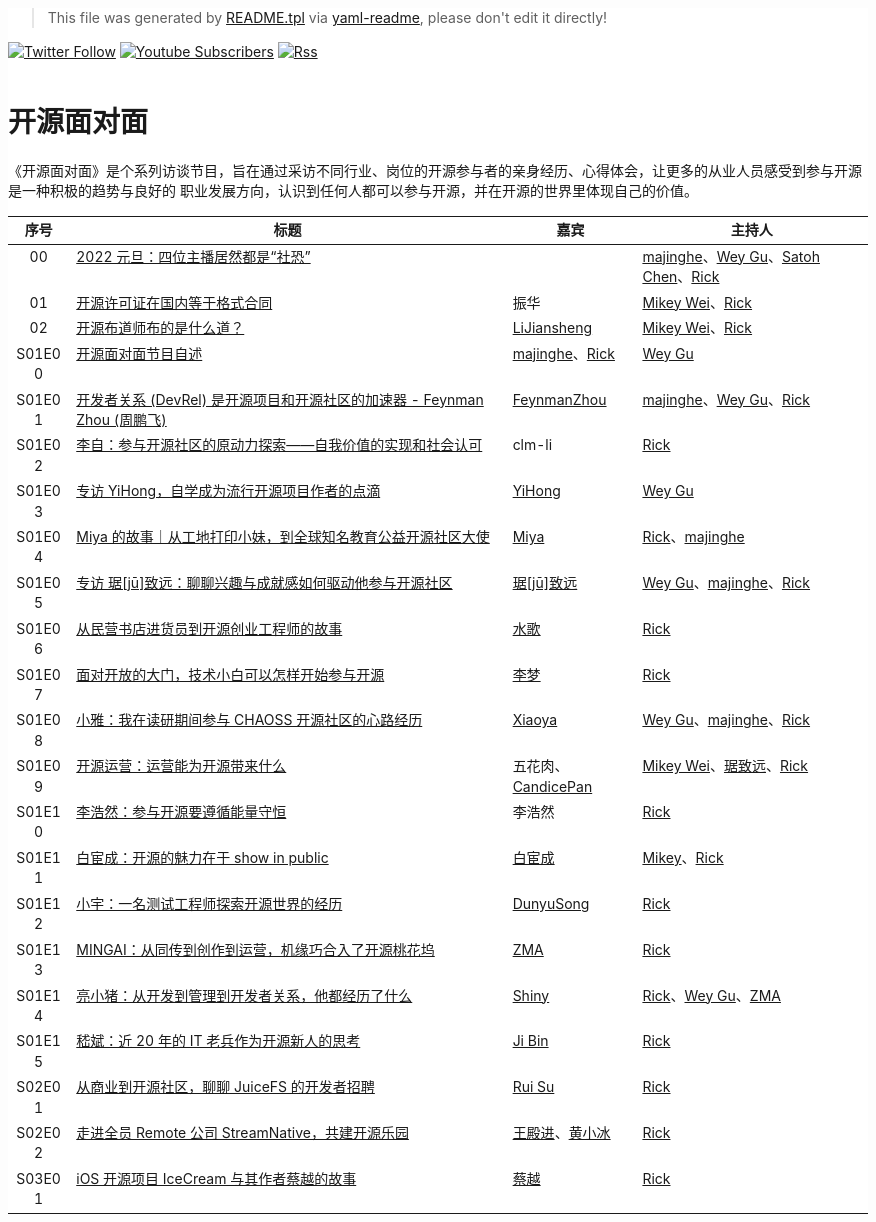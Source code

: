 > This file was generated by [README.tpl](README.tpl) via [yaml-readme](https://github.com/LinuxSuRen/yaml-readme), please don't edit it directly!

[![Twitter Follow](https://img.shields.io/twitter/follow/osf2f?style=social)](https://twitter.com/osf2f)
[![Youtube Subscribers](https://img.shields.io/youtube/channel/subscribers/UCV7Ibg1k_aMSEcDFgJvuvdg?style=social)](https://www.youtube.com/channel/UCV7Ibg1k_aMSEcDFgJvuvdg)
[![Rss](https://img.shields.io/badge/rss-F88900?style=flat&logo=rss&logoColor=white)](http://www.ximalaya.com/album/53320813.xml)

# 开源面对面

《开源面对面》是个系列访谈节目，旨在通过采访不同行业、岗位的开源参与者的亲身经历、心得体会，让更多的从业人员感受到参与开源是一种积极的趋势与良好的
职业发展方向，认识到任何人都可以参与开源，并在开源的世界里体现自己的价值。

| 序号 | 标题 | 嘉宾 | 主持人 |
|:---:|---|---|---|
| 00 | [2022 元旦：四位主播居然都是“社恐”](https://www.ximalaya.com/sound/487941499) |  | [majinghe](https://github.com/majinghe)、[Wey Gu](https://github.com/wey-gu)、[Satoh Chen](https://github.com/Satohchen)、[Rick](https://github.com/LinuxSuRen) |
| 01 | [开源许可证在国内等于格式合同](https://www.ximalaya.com/sound/538384632) | 振华 | [Mikey Wei](https://github.com/MikeyWei)、[Rick](https://github.com/LinuxSuRen) |
| 02 | [开源布道师布的是什么道？](https://www.ximalaya.com/sound/567088038) | [LiJiansheng](https://github.com/lijiangsheng1) | [Mikey Wei](https://github.com/MikeyWei)、[Rick](https://github.com/LinuxSuRen) |
| S01E00 | [开源面对面节目自述](https://www.ximalaya.com/sound/456334989) | [majinghe](https://github.com/majinghe)、[Rick](https://github.com/linuxsuren) | [Wey Gu](https://github.com/wey-gu) |
| S01E01 | [开发者关系 (DevRel) 是开源项目和开源社区的加速器 - Feynman Zhou (周鹏飞)](https://www.ximalaya.com/sound/465458545) | [FeynmanZhou](https://github.com/FeynmanZhou) | [majinghe](https://github.com/majinghe)、[Wey Gu](https://github.com/wey-gu)、[Rick](https://github.com/linuxsuren) |
| S01E02 | [李自：参与开源社区的原动力探索——自我价值的实现和社会认可](https://www.ximalaya.com/sound/466962028) | clm-li | [Rick](https://github.com/LinuxSuRen) |
| S01E03 | [专访 YiHong，自学成为流行开源项目作者的点滴](https://www.ximalaya.com/sound/474215643) | [YiHong](https://github.com/yihong0618) | [Wey Gu](https://github.com/wey-gu) |
| S01E04 | [Miya 的故事｜从工地打印小妹，到全球知名教育公益开源社区大使](https://www.ximalaya.com/sound/484328758) | [Miya](https://github.com/miyaliu666) | [Rick](https://github.com/linuxsuren)、[majinghe](https://github.com/majinghe) |
| S01E05 | [专访 琚[jū]致远：聊聊兴趣与成就感如何驱动他参与开源社区](https://www.ximalaya.com/sound/493354361) | [琚[jū]致远](https://github.com/juzhiyuan) | [Wey Gu](https://github.com/wey-gu)、[majinghe](https://github.com/majinghe)、[Rick](https://github.com/linuxsuren) |
| S01E06 | [从民营书店进货员到开源创业工程师的故事](https://www.ximalaya.com/sound/510054673) | [水歌](https://github.com/TechQuery) | [Rick](https://github.com/linuxsuren) |
| S01E07 | [面对开放的大门，技术小白可以怎样开始参与开源](https://www.ximalaya.com/sound/511091248) | [李梦](https://github.com/LiMeng00) | [Rick](https://github.com/linuxsuren) |
| S01E08 | [小雅：我在读研期间参与 CHAOSS 开源社区的心路经历](https://www.ximalaya.com/sound/513184857) | [Xiaoya](https://github.com/xiaoya-yaya) | [Wey Gu](https://github.com/wey-gu)、[majinghe](https://github.com/majinghe)、[Rick](https://github.com/LinuxSuRen) |
| S01E09 | [开源运营：运营能为开源带来什么](https://www.ximalaya.com/sound/525396260) | 五花肉、[CandicePan](https://github.com/Candicepan) | [Mikey Wei](https://github.com/MikeyWei)、[琚致远](https://github.com/juzhiyuan)、[Rick](https://github.com/LinuxSuRen) |
| S01E10 | [李浩然：参与开源要遵循能量守恒](https://www.ximalaya.com/sound/530491866) | 李浩然 | [Rick](https://github.com/linuxsuren) |
| S01E11 | [白宦成：开源的魅力在于 show in public](https://www.ximalaya.com/sound/531364209) | [白宦成](https://github.com/bestony) | [Mikey](https://github.com/MikeyWei)、[Rick](https://github.com/linuxsuren) |
| S01E12 | [小宇：一名测试工程师探索开源世界的经历](https://www.ximalaya.com/sound/535649165) | [DunyuSong](https://github.com/DunyuSong) | [Rick](https://github.com/LinuxSuRen) |
| S01E13 | [MINGAI：从同传到创作到运营，机缘巧合入了开源桃花坞](https://www.xiaoyuzhoufm.com/episode/62ad34c6b515adbf1d3fc96a) | [ZMA](https://github.com/PROPELLER-ZMA) | [Rick](https://github.com/LinuxSuRen) |
| S01E14 | [亮小猪：从开发到管理到开发者关系，他都经历了什么](https://www.xiaoyuzhoufm.com/episode/62be4fcc2f72f104a27b5dec) | [Shiny](https://github.com/shinyzhu) | [Rick](https://github.com/LinuxSuRen)、[Wey Gu](https://github.com/wey-gu)、[ZMA](https://github.com/PROPELLER-ZMA) |
| S01E15 | [嵇斌：近 20 年的 IT 老兵作为开源新人的思考](https://www.ximalaya.com/sound/565725994) | [Ji Bin](https://github.com/matrixji) | [Rick](https://github.com/LinuxSuRen) |
| S02E01 | [从商业到开源社区，聊聊 JuiceFS 的开发者招聘](https://www.ximalaya.com/sound/482662081) | [Rui Su](https://github.com/Suave) | [Rick](https://github.com/linuxsuren) |
| S02E02 | [走进全员 Remote 公司 StreamNative，共建开源乐园](https://www.ximalaya.com/sound/506240866) | [王殿进](https://github.com/tuhaihe)、[黄小冰](https://github.com/huangxiaobing1987) | [Rick](https://github.com/linuxsuren) |
| S03E01 | [iOS 开源项目 IceCream 与其作者蔡越的故事](https://www.ximalaya.com/sound/543173721) | [蔡越](https://github.com/caiyue1993) | [Rick](https://github.com/linuxsuren) |
